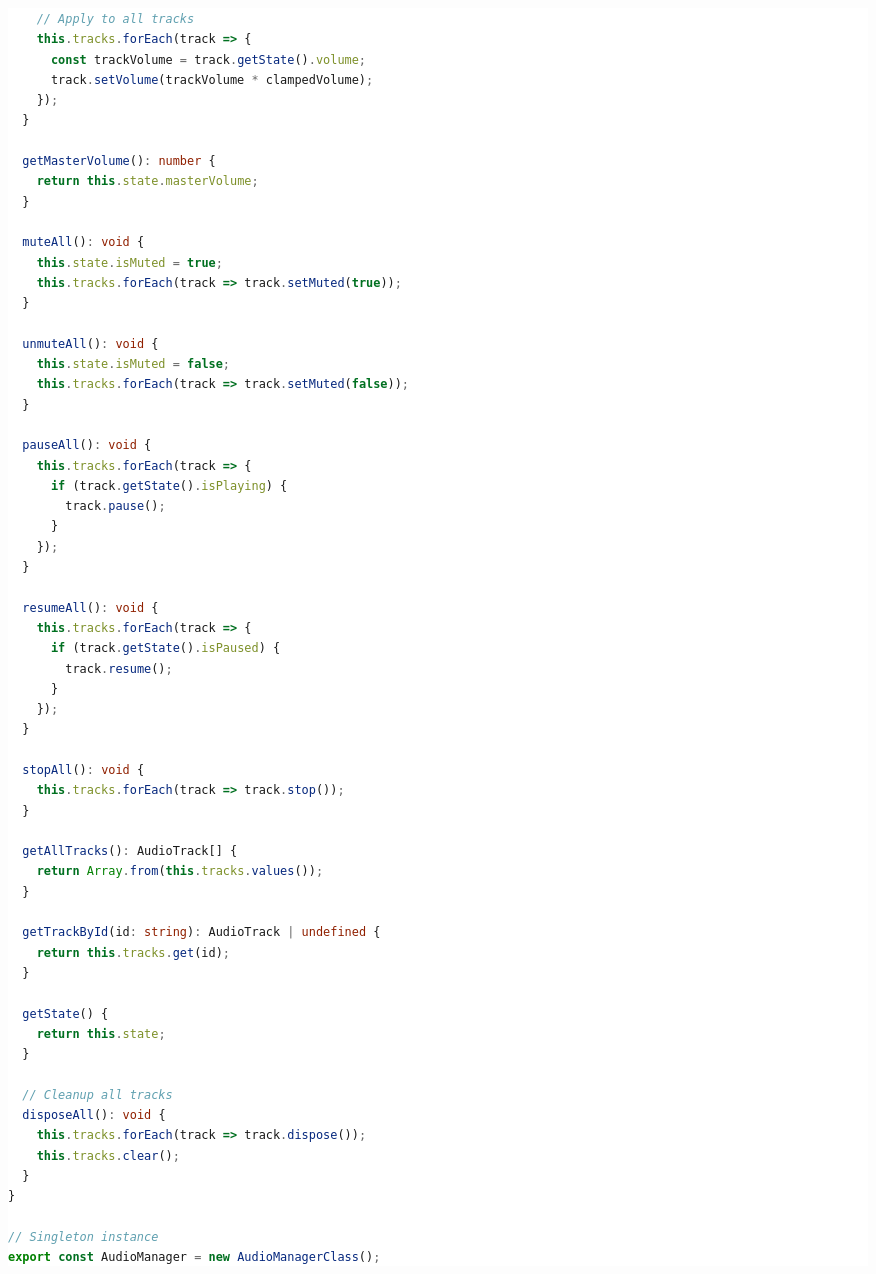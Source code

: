 ```typescript
    // Apply to all tracks
    this.tracks.forEach(track => {
      const trackVolume = track.getState().volume;
      track.setVolume(trackVolume * clampedVolume);
    });
  }

  getMasterVolume(): number {
    return this.state.masterVolume;
  }

  muteAll(): void {
    this.state.isMuted = true;
    this.tracks.forEach(track => track.setMuted(true));
  }

  unmuteAll(): void {
    this.state.isMuted = false;
    this.tracks.forEach(track => track.setMuted(false));
  }

  pauseAll(): void {
    this.tracks.forEach(track => {
      if (track.getState().isPlaying) {
        track.pause();
      }
    });
  }

  resumeAll(): void {
    this.tracks.forEach(track => {
      if (track.getState().isPaused) {
        track.resume();
      }
    });
  }

  stopAll(): void {
    this.tracks.forEach(track => track.stop());
  }

  getAllTracks(): AudioTrack[] {
    return Array.from(this.tracks.values());
  }

  getTrackById(id: string): AudioTrack | undefined {
    return this.tracks.get(id);
  }

  getState() {
    return this.state;
  }

  // Cleanup all tracks
  disposeAll(): void {
    this.tracks.forEach(track => track.dispose());
    this.tracks.clear();
  }
}

// Singleton instance
export const AudioManager = new AudioManagerClass();
```